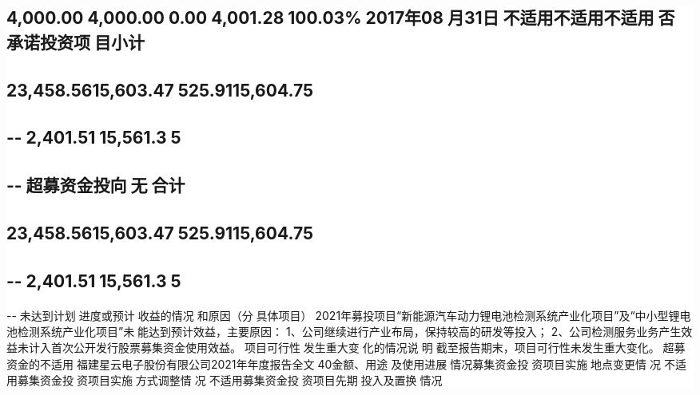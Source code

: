 4,000.00
4,000.00
0.00
4,001.28
100.03%
2017年08
月31日
不适用不适用不适用
否
承诺投资项
目小计
--
23,458.5615,603.47
525.9115,604.75
--
--
2,401.51
15,561.3
5
--
--
超募资金投向
无
合计
--
23,458.5615,603.47
525.9115,604.75
--
--
2,401.51
15,561.3
5
--
--
未达到计划
进度或预计
收益的情况
和原因（分
具体项目）
2021年募投项目“新能源汽车动力锂电池检测系统产业化项目”及“中小型锂电池检测系统产业化项目”未
能达到预计效益，主要原因：
1、公司继续进行产业布局，保持较高的研发等投入；
2、公司检测服务业务产生效益未计入首次公开发行股票募集资金使用效益。
项目可行性
发生重大变
化的情况说
明
截至报告期末，项目可行性未发生重大变化。
超募资金的不适用
福建星云电子股份有限公司2021年年度报告全文
40金额、用途
及使用进展
情况募集资金投
资项目实施
地点变更情
况
不适用募集资金投
资项目实施
方式调整情
况
不适用募集资金投
资项目先期
投入及置换
情况